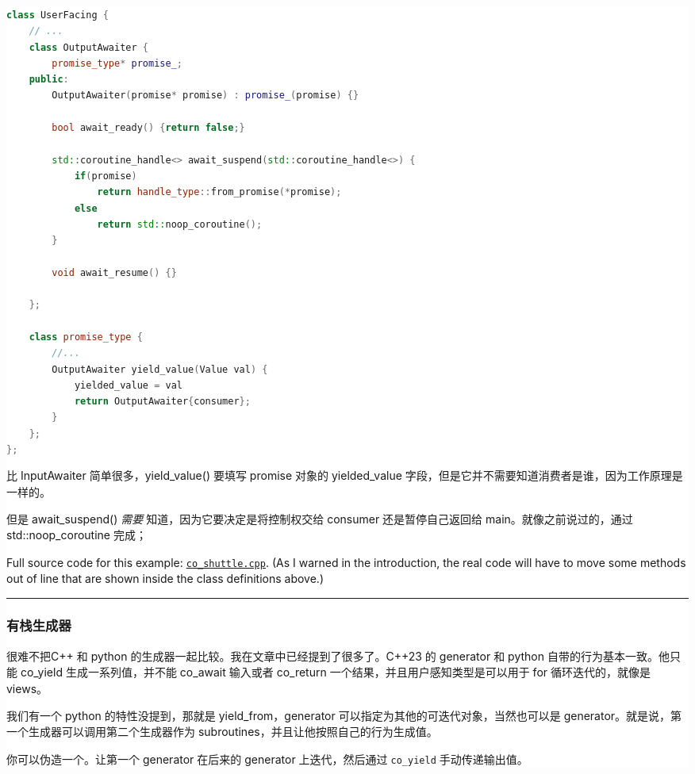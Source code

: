```cpp
class UserFacing {
    // ...
    class OutputAwaiter {
        promise_type* promise_;
    public:
        OutputAwaiter(promise* promise) : promise_(promise) {}
        
        bool await_ready() {return false;}
        
        std::coroutine_handle<> await_suspend(std::coroutine_handle<>) {
            if(promise)
                return handle_type::from_promise(*promise);
        	else
                return std::noop_coroutine();
        }
        
        void await_resume() {}
        
    };
    
    class promise_type {
        //...
    	OutputAwaiter yield_value(Value val) {
            yielded_value = val
        	return OutputAwaiter{consumer};
        }
    };
};
```

比 InputAwaiter 简单很多，yield_value() 要填写 promise 对象的 yielded_value 字段，但是它并不需要知道消费者是谁，因为工作原理是一样的。

但是 await_suspend()  *需要* 知道，因为它要决定是将控制权交给 consumer 还是暂停自己返回给 main。就像之前说过的，通过 std::noop_coroutine 完成；

Full source code for this example: [`co_shuttle.cpp`](https://www.chiark.greenend.org.uk/~sgtatham/quasiblog/coroutines-c++20/co_shuttle.cpp). (As I warned in the introduction, the real code will have to move some methods out of line that are shown inside the class definitions above.)

---

### 有栈生成器

很难不把C++ 和 python 的生成器一起比较。我在文章中已经提到了很多了。C++23 的 generator 和 python 自带的行为基本一致。他只能 co_yield 生成一系列值，并不能 co_await 输入或者 co_return 一个结果，并且用户感知类型是可以用于 for 循环迭代的，就像是views。

我们有一个 python 的特性没提到，那就是 yield_from，generator 可以指定为其他的可迭代对象，当然也可以是 generator。就是说，第一个生成器可以调用第二个生成器作为 subroutines，并且让他按照自己的行为生成值。

你可以伪造一个。让第一个 generator 在后来的 generator 上迭代，然后通过 `co_yield` 手动传递输出值。





